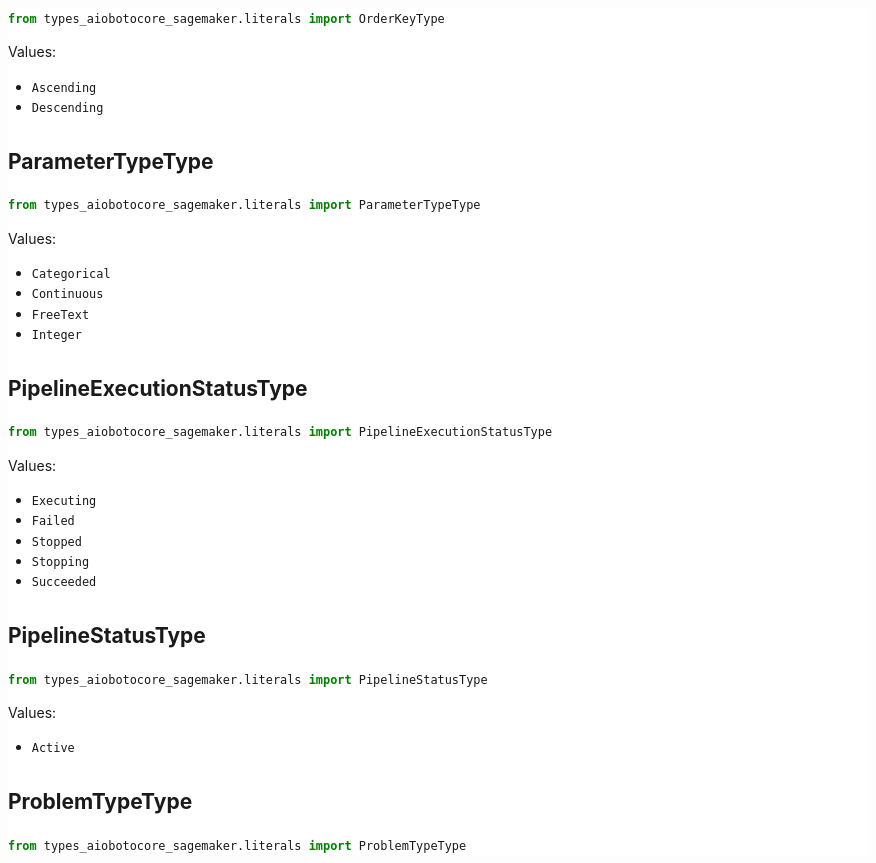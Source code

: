 ```python
from types_aiobotocore_sagemaker.literals import OrderKeyType
```

Values:

- `Ascending`
- `Descending`

<a id="parametertypetype"></a>

## ParameterTypeType

```python
from types_aiobotocore_sagemaker.literals import ParameterTypeType
```

Values:

- `Categorical`
- `Continuous`
- `FreeText`
- `Integer`

<a id="pipelineexecutionstatustype"></a>

## PipelineExecutionStatusType

```python
from types_aiobotocore_sagemaker.literals import PipelineExecutionStatusType
```

Values:

- `Executing`
- `Failed`
- `Stopped`
- `Stopping`
- `Succeeded`

<a id="pipelinestatustype"></a>

## PipelineStatusType

```python
from types_aiobotocore_sagemaker.literals import PipelineStatusType
```

Values:

- `Active`

<a id="problemtypetype"></a>

## ProblemTypeType

```python
from types_aiobotocore_sagemaker.literals import ProblemTypeType
```
